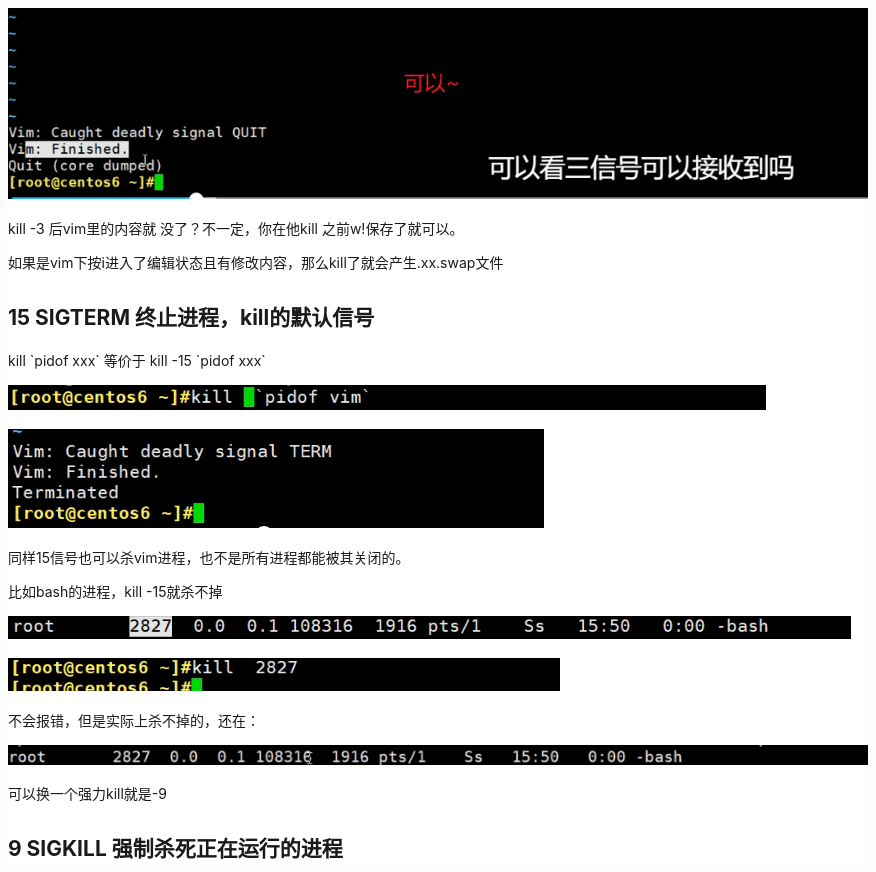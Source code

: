 ![image-20220804184709032](4-进程信号和前后台管理.assets/image-20220804184709032.png) 

kill -3 后vim里的内容就 没了？不一定，你在他kill 之前w!保存了就可以。

如果是vim下按i进入了编辑状态且有修改内容，那么kill了就会产生.xx.swap文件



## 15 SIGTERM 终止进程，kill的默认信号

kill \`pidof xxx\` 等价于 kill -15 \`pidof xxx\`



![image-20220804203053784](4-进程信号和前后台管理.assets/image-20220804203053784.png) 

![image-20220804203121984](4-进程信号和前后台管理.assets/image-20220804203121984.png) 

 同样15信号也可以杀vim进程，也不是所有进程都能被其关闭的。

比如bash的进程，kill -15就杀不掉

![image-20220804203245386](4-进程信号和前后台管理.assets/image-20220804203245386.png) 

![image-20220804203232537](4-进程信号和前后台管理.assets/image-20220804203232537.png) 

不会报错，但是实际上杀不掉的，还在：

![image-20220804203333719](4-进程信号和前后台管理.assets/image-20220804203333719.png) 



可以换一个强力kill就是-9

## 9 SIGKILL 强制杀死正在运行的进程
